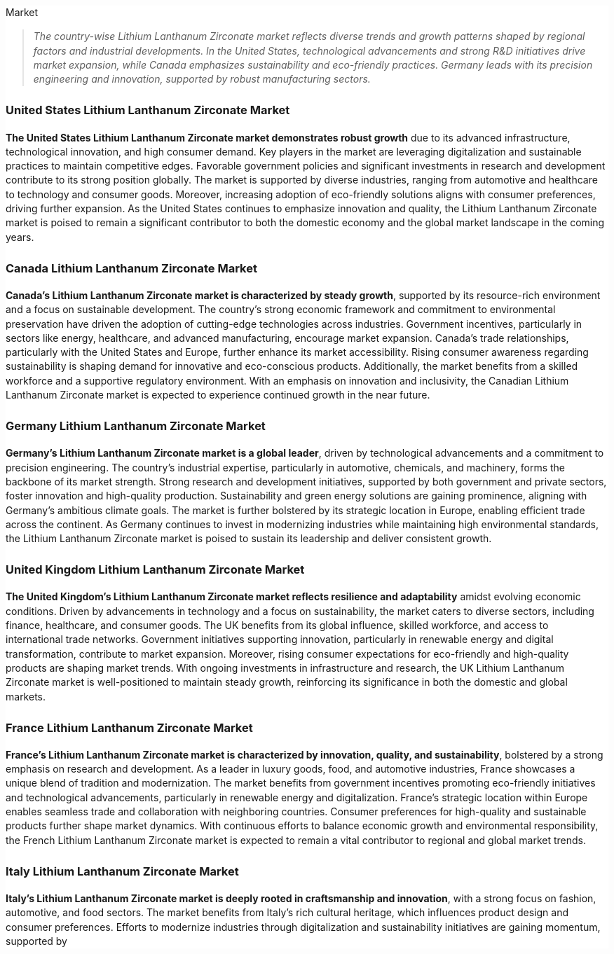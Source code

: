 Market<br /></span></h1><blockquote><p><em><span class="">The country-wise Lithium Lanthanum Zirconate market reflects diverse trends and growth patterns shaped by regional factors and industrial developments. In the United States, technological advancements and strong R&amp;D initiatives drive market expansion, while Canada emphasizes sustainability and eco-friendly practices. Germany leads with its precision engineering and innovation, supported by robust manufacturing sectors.</span></em></p></blockquote><h3><strong>United States Lithium Lanthanum Zirconate Market</strong></h3><p><strong>The United States Lithium Lanthanum Zirconate market demonstrates robust growth</strong> due to its advanced infrastructure, technological innovation, and high consumer demand. Key players in the market are leveraging digitalization and sustainable practices to maintain competitive edges. Favorable government policies and significant investments in research and development contribute to its strong position globally. The market is supported by diverse industries, ranging from automotive and healthcare to technology and consumer goods. Moreover, increasing adoption of eco-friendly solutions aligns with consumer preferences, driving further expansion. As the United States continues to emphasize innovation and quality, the Lithium Lanthanum Zirconate market is poised to remain a significant contributor to both the domestic economy and the global market landscape in the coming years.</p><h3><strong>Canada Lithium Lanthanum Zirconate Market</strong></h3><p><strong>Canada&rsquo;s Lithium Lanthanum Zirconate market is characterized by steady growth</strong>, supported by its resource-rich environment and a focus on sustainable development. The country&rsquo;s strong economic framework and commitment to environmental preservation have driven the adoption of cutting-edge technologies across industries. Government incentives, particularly in sectors like energy, healthcare, and advanced manufacturing, encourage market expansion. Canada&rsquo;s trade relationships, particularly with the United States and Europe, further enhance its market accessibility. Rising consumer awareness regarding sustainability is shaping demand for innovative and eco-conscious products. Additionally, the market benefits from a skilled workforce and a supportive regulatory environment. With an emphasis on innovation and inclusivity, the Canadian Lithium Lanthanum Zirconate market is expected to experience continued growth in the near future.</p><h3><strong>Germany Lithium Lanthanum Zirconate Market</strong></h3><p><strong>Germany&rsquo;s Lithium Lanthanum Zirconate market is a global leader</strong>, driven by technological advancements and a commitment to precision engineering. The country&rsquo;s industrial expertise, particularly in automotive, chemicals, and machinery, forms the backbone of its market strength. Strong research and development initiatives, supported by both government and private sectors, foster innovation and high-quality production. Sustainability and green energy solutions are gaining prominence, aligning with Germany&rsquo;s ambitious climate goals. The market is further bolstered by its strategic location in Europe, enabling efficient trade across the continent. As Germany continues to invest in modernizing industries while maintaining high environmental standards, the Lithium Lanthanum Zirconate market is poised to sustain its leadership and deliver consistent growth.</p><h3><strong>United Kingdom Lithium Lanthanum Zirconate Market</strong></h3><p><strong>The United Kingdom&rsquo;s Lithium Lanthanum Zirconate market reflects resilience and adaptability</strong> amidst evolving economic conditions. Driven by advancements in technology and a focus on sustainability, the market caters to diverse sectors, including finance, healthcare, and consumer goods. The UK benefits from its global influence, skilled workforce, and access to international trade networks. Government initiatives supporting innovation, particularly in renewable energy and digital transformation, contribute to market expansion. Moreover, rising consumer expectations for eco-friendly and high-quality products are shaping market trends. With ongoing investments in infrastructure and research, the UK Lithium Lanthanum Zirconate market is well-positioned to maintain steady growth, reinforcing its significance in both the domestic and global markets.</p><h3><strong>France Lithium Lanthanum Zirconate Market</strong></h3><p><strong>France&rsquo;s Lithium Lanthanum Zirconate market is characterized by innovation, quality, and sustainability</strong>, bolstered by a strong emphasis on research and development. As a leader in luxury goods, food, and automotive industries, France showcases a unique blend of tradition and modernization. The market benefits from government incentives promoting eco-friendly initiatives and technological advancements, particularly in renewable energy and digitalization. France&rsquo;s strategic location within Europe enables seamless trade and collaboration with neighboring countries. Consumer preferences for high-quality and sustainable products further shape market dynamics. With continuous efforts to balance economic growth and environmental responsibility, the French Lithium Lanthanum Zirconate market is expected to remain a vital contributor to regional and global market trends.</p><h3><strong>Italy Lithium Lanthanum Zirconate Market</strong></h3><p><strong>Italy&rsquo;s Lithium Lanthanum Zirconate market is deeply rooted in craftsmanship and innovation</strong>, with a strong focus on fashion, automotive, and food sectors. The market benefits from Italy&rsquo;s rich cultural heritage, which influences product design and consumer preferences. Efforts to modernize industries through digitalization and sustainability initiatives are gaining momentum, supported by